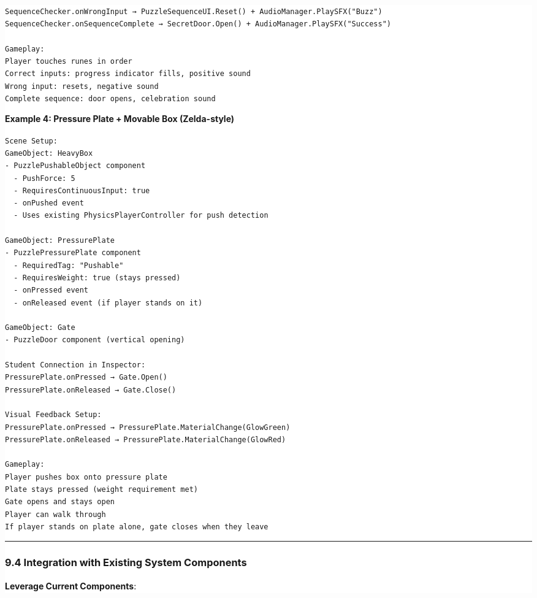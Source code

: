 ```
SequenceChecker.onWrongInput → PuzzleSequenceUI.Reset() + AudioManager.PlaySFX("Buzz")
SequenceChecker.onSequenceComplete → SecretDoor.Open() + AudioManager.PlaySFX("Success")

Gameplay:
Player touches runes in order
Correct inputs: progress indicator fills, positive sound
Wrong input: resets, negative sound
Complete sequence: door opens, celebration sound
```

**Example 4: Pressure Plate + Movable Box (Zelda-style)**

```
Scene Setup:
GameObject: HeavyBox
- PuzzlePushableObject component
  - PushForce: 5
  - RequiresContinuousInput: true
  - onPushed event
  - Uses existing PhysicsPlayerController for push detection

GameObject: PressurePlate
- PuzzlePressurePlate component
  - RequiredTag: "Pushable"
  - RequiresWeight: true (stays pressed)
  - onPressed event
  - onReleased event (if player stands on it)

GameObject: Gate
- PuzzleDoor component (vertical opening)

Student Connection in Inspector:
PressurePlate.onPressed → Gate.Open()
PressurePlate.onReleased → Gate.Close()

Visual Feedback Setup:
PressurePlate.onPressed → PressurePlate.MaterialChange(GlowGreen)
PressurePlate.onReleased → PressurePlate.MaterialChange(GlowRed)

Gameplay:
Player pushes box onto pressure plate
Plate stays pressed (weight requirement met)
Gate opens and stays open
Player can walk through
If player stands on plate alone, gate closes when they leave
```

---

### 9.4 Integration with Existing System Components

**Leverage Current Components**:
